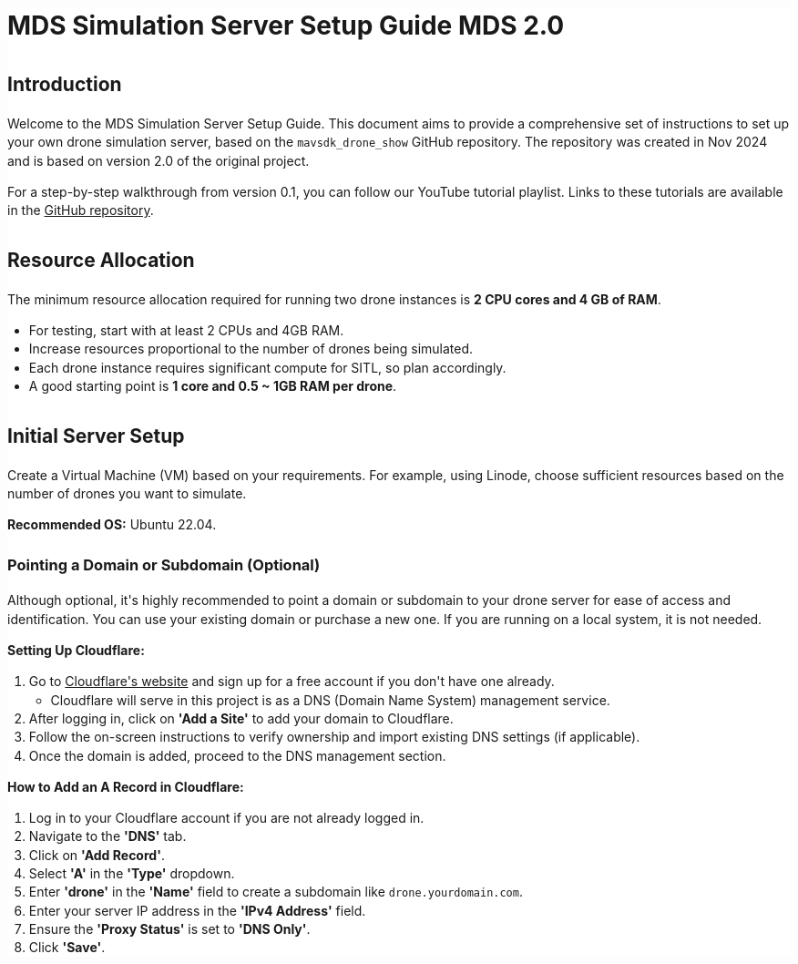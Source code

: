 
# MDS Simulation Server Setup Guide MDS 2.0

## Introduction

Welcome to the MDS Simulation Server Setup Guide. This document aims to provide a comprehensive set of instructions to set up your own drone simulation server, based on the `mavsdk_drone_show` GitHub repository. The repository was created in Nov 2024 and is based on version 2.0 of the original project.

For a step-by-step walkthrough from version 0.1, you can follow our YouTube tutorial playlist. Links to these tutorials are available in the [GitHub repository](https://github.com/alireza787b/mavsdk_drone_show).

## Resource Allocation

The minimum resource allocation required for running two drone instances is **2 CPU cores and 4 GB of RAM**.

- For testing, start with at least 2 CPUs and 4GB RAM.
- Increase resources proportional to the number of drones being simulated.
- Each drone instance requires significant compute for SITL, so plan accordingly.
- A good starting point is **1 core and 0.5 ~ 1GB RAM per drone**.

## Initial Server Setup

Create a Virtual Machine (VM) based on your requirements. For example, using Linode, choose sufficient resources based on the number of drones you want to simulate.

**Recommended OS:** Ubuntu 22.04.

### Pointing a Domain or Subdomain (Optional)

Although optional, it's highly recommended to point a domain or subdomain to your drone server for ease of access and identification. You can use your existing domain or purchase a new one. If you are running on a local system, it is not needed.

**Setting Up Cloudflare:**

1. Go to [Cloudflare's website](https://www.cloudflare.com/) and sign up for a free account if you don't have one already.
	* Cloudflare will serve in this project is as a DNS (Domain Name System) management service.
2. After logging in, click on **'Add a Site'** to add your domain to Cloudflare.
3. Follow the on-screen instructions to verify ownership and import existing DNS settings (if applicable).
4. Once the domain is added, proceed to the DNS management section.

**How to Add an A Record in Cloudflare:**

1. Log in to your Cloudflare account if you are not already logged in.
2. Navigate to the **'DNS'** tab.
3. Click on **'Add Record'**.
4. Select **'A'** in the **'Type'** dropdown.
5. Enter **'drone'** in the **'Name'** field to create a subdomain like `drone.yourdomain.com`.
6. Enter your server IP address in the **'IPv4 Address'** field.
7. Ensure the **'Proxy Status'** is set to **'DNS Only'**.
8. Click **'Save'**.
